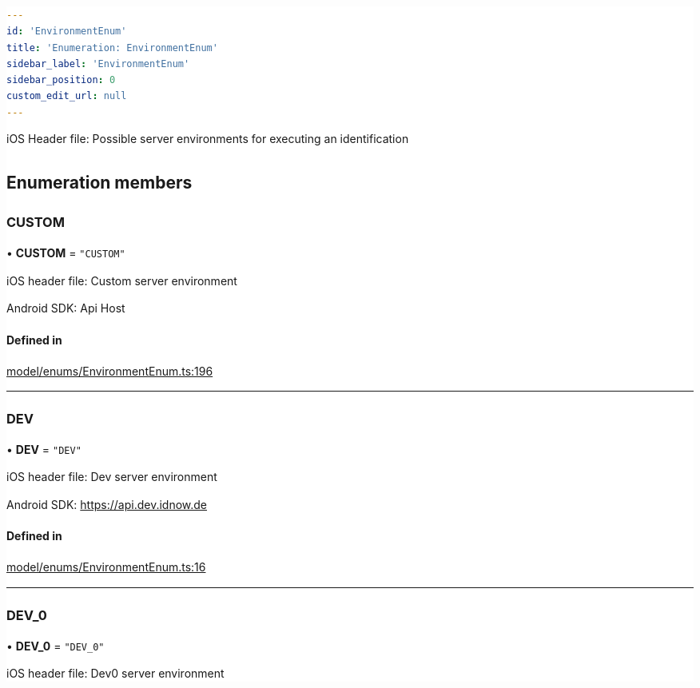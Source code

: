 ```yaml
---
id: 'EnvironmentEnum'
title: 'Enumeration: EnvironmentEnum'
sidebar_label: 'EnvironmentEnum'
sidebar_position: 0
custom_edit_url: null
---
```


iOS Header file:
Possible server environments for executing an identification

## Enumeration members

### CUSTOM

• **CUSTOM** = `"CUSTOM"`

iOS header file:
Custom server environment

Android SDK:
Api Host

#### Defined in

[model/enums/EnvironmentEnum.ts:196](https://github.com/tokenstreet-tech/react-native-idnow-videoident/blob/ab5f05b/src/model/enums/EnvironmentEnum.ts#L196)

---

### DEV

• **DEV** = `"DEV"`

iOS header file:
Dev server environment

Android SDK:
https://api.dev.idnow.de

#### Defined in

[model/enums/EnvironmentEnum.ts:16](https://github.com/tokenstreet-tech/react-native-idnow-videoident/blob/ab5f05b/src/model/enums/EnvironmentEnum.ts#L16)

---

### DEV_0

• **DEV_0** = `"DEV_0"`

iOS header file:
Dev0 server environment
